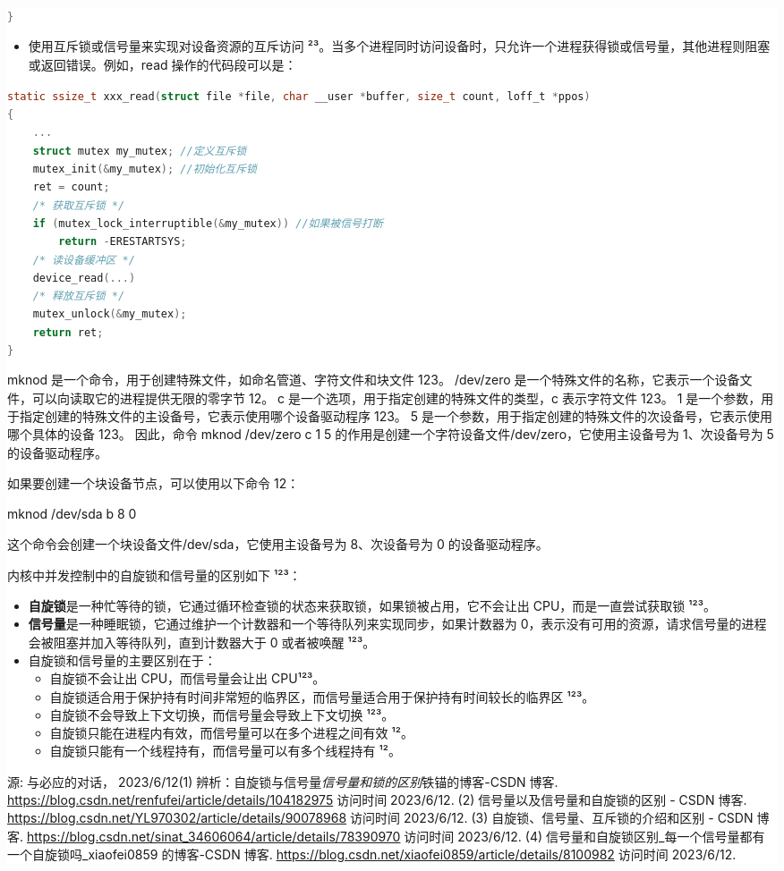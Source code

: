 ```c
}
```

- 使用互斥锁或信号量来实现对设备资源的互斥访问 ²³。当多个进程同时访问设备时，只允许一个进程获得锁或信号量，其他进程则阻塞或返回错误。例如，read 操作的代码段可以是：

```c
static ssize_t xxx_read(struct file *file, char __user *buffer, size_t count, loff_t *ppos)
{
    ...
    struct mutex my_mutex; //定义互斥锁
    mutex_init(&my_mutex); //初始化互斥锁
    ret = count;
    /* 获取互斥锁 */
    if (mutex_lock_interruptible(&my_mutex)) //如果被信号打断
        return -ERESTARTSYS;
    /* 读设备缓冲区 */
    device_read(...)
    /* 释放互斥锁 */
    mutex_unlock(&my_mutex);
    return ret;
}
```

mknod 是一个命令，用于创建特殊文件，如命名管道、字符文件和块文件 123。
/dev/zero 是一个特殊文件的名称，它表示一个设备文件，可以向读取它的进程提供无限的零字节 12。
c 是一个选项，用于指定创建的特殊文件的类型，c 表示字符文件 123。
1 是一个参数，用于指定创建的特殊文件的主设备号，它表示使用哪个设备驱动程序 123。
5 是一个参数，用于指定创建的特殊文件的次设备号，它表示使用哪个具体的设备 123。
因此，命令 mknod /dev/zero c 1 5 的作用是创建一个字符设备文件/dev/zero，它使用主设备号为 1、次设备号为 5 的设备驱动程序。

如果要创建一个块设备节点，可以使用以下命令 12：

mknod /dev/sda b 8 0

这个命令会创建一个块设备文件/dev/sda，它使用主设备号为 8、次设备号为 0 的设备驱动程序。

内核中并发控制中的自旋锁和信号量的区别如下 ¹²³：

- **自旋锁**是一种忙等待的锁，它通过循环检查锁的状态来获取锁，如果锁被占用，它不会让出 CPU，而是一直尝试获取锁 ¹²³。
- **信号量**是一种睡眠锁，它通过维护一个计数器和一个等待队列来实现同步，如果计数器为 0，表示没有可用的资源，请求信号量的进程会被阻塞并加入等待队列，直到计数器大于 0 或者被唤醒 ¹²³。
- 自旋锁和信号量的主要区别在于：
  - 自旋锁不会让出 CPU，而信号量会让出 CPU¹²³。
  - 自旋锁适合用于保护持有时间非常短的临界区，而信号量适合用于保护持有时间较长的临界区 ¹²³。
  - 自旋锁不会导致上下文切换，而信号量会导致上下文切换 ¹²³。
  - 自旋锁只能在进程内有效，而信号量可以在多个进程之间有效 ¹²。
  - 自旋锁只能有一个线程持有，而信号量可以有多个线程持有 ¹²。

源: 与必应的对话， 2023/6/12(1) 辨析：自旋锁与信号量*信号量和锁的区别*铁锚的博客-CSDN 博客. https://blog.csdn.net/renfufei/article/details/104182975 访问时间 2023/6/12.
(2) 信号量以及信号量和自旋锁的区别 - CSDN 博客. https://blog.csdn.net/YL970302/article/details/90078968 访问时间 2023/6/12.
(3) 自旋锁、信号量、互斥锁的介绍和区别 - CSDN 博客. https://blog.csdn.net/sinat_34606064/article/details/78390970 访问时间 2023/6/12.
(4) 信号量和自旋锁区别\_每一个信号量都有一个自旋锁吗\_xiaofei0859 的博客-CSDN 博客. https://blog.csdn.net/xiaofei0859/article/details/8100982 访问时间 2023/6/12.
